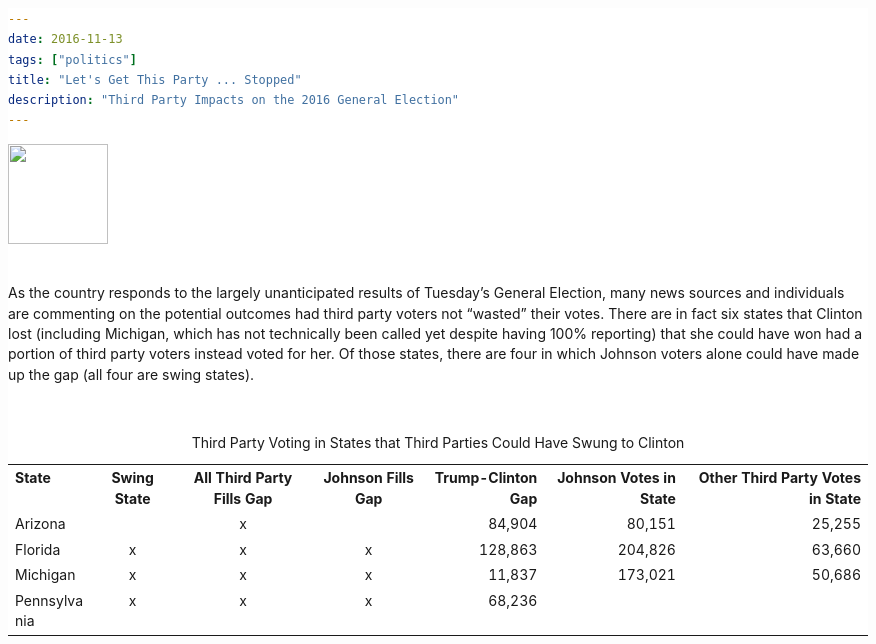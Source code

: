 ```yaml
---
date: 2016-11-13
tags: ["politics"]
title: "Let's Get This Party ... Stopped"
description: "Third Party Impacts on the 2016 General Election"
---
```


<div>
    <a href="https://github.com/mlm603/mlm603.github.io/raw/master/Excel%20files/Elections.xlsb" style="display:inline"><img src="/images/excelDownload.png" style="height:100px; width:100px" /></div></a>
<br/>
<p>As the country responds to the largely unanticipated results of Tuesday’s General Election, many news sources and individuals are commenting on the potential outcomes had third party voters not “wasted” their votes. There are in fact six states that Clinton lost (including Michigan, which has not technically been called yet despite having 100% reporting) that she could have won had a portion of third party voters instead voted for her. Of those states, there are four in which Johnson voters alone could have made up the gap (all four are swing states).</p>
<br/>
<table>
    <caption>Third Party Voting in States that Third Parties Could Have Swung to Clinton</caption>
    <tr>
        <th align="left">State</th>
        <th>Swing State</th>
        <th>All Third Party Fills Gap</th>
        <th>Johnson Fills Gap</th>
        <th align="right">Trump-Clinton Gap</th>
        <th align="right">Johnson Votes in State</th>
        <th align="right">Other Third Party Votes in State</th>
    </tr>
    <tr class="tr-shaded">
        <td>Arizona</td>
        <td align="center"></td>
        <td align="center">x</td>
        <td align="center"></td>
        <td align="right">84,904</td>
        <td align="right">80,151</td>
        <td align="right">25,255</td>
    </tr>
    <tr>
        <td>Florida</td>
        <td align="center">x</td>
        <td align="center">x</td>
        <td align="center">x</td>
        <td align="right">128,863</td>
        <td align="right">204,826</td>
        <td align="right">63,660</td>
    </tr>
    <tr class="tr-shaded">
        <td>Michigan</td>
        <td align="center">x</td>
        <td align="center">x</td>
        <td align="center">x</td>
        <td align="right">11,837</td>
        <td align="right">173,021</td>
        <td align="right">50,686</td>
    </tr>
    <tr>
        <td>Pennsylvania</td>
        <td align="center">x</td>
        <td align="center">x</td>
        <td align="center">x</td>
        <td align="right">68,236</td>